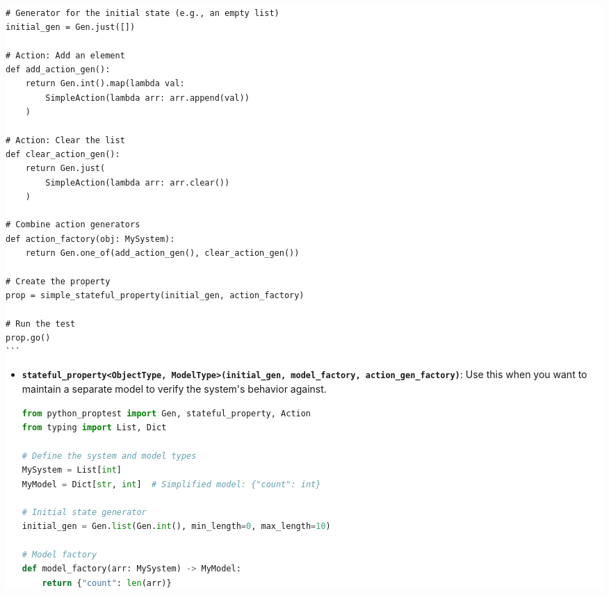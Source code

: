     # Generator for the initial state (e.g., an empty list)
    initial_gen = Gen.just([])

    # Action: Add an element
    def add_action_gen():
        return Gen.int().map(lambda val:
            SimpleAction(lambda arr: arr.append(val))
        )

    # Action: Clear the list
    def clear_action_gen():
        return Gen.just(
            SimpleAction(lambda arr: arr.clear())
        )

    # Combine action generators
    def action_factory(obj: MySystem):
        return Gen.one_of(add_action_gen(), clear_action_gen())

    # Create the property
    prop = simple_stateful_property(initial_gen, action_factory)

    # Run the test
    prop.go()
    ```

*   **`stateful_property<ObjectType, ModelType>(initial_gen, model_factory, action_gen_factory)`**: Use this when you want to maintain a separate model to verify the system's behavior against.

    ```python
    from python_proptest import Gen, stateful_property, Action
    from typing import List, Dict

    # Define the system and model types
    MySystem = List[int]
    MyModel = Dict[str, int]  # Simplified model: {"count": int}

    # Initial state generator
    initial_gen = Gen.list(Gen.int(), min_length=0, max_length=10)

    # Model factory
    def model_factory(arr: MySystem) -> MyModel:
        return {"count": len(arr)}
